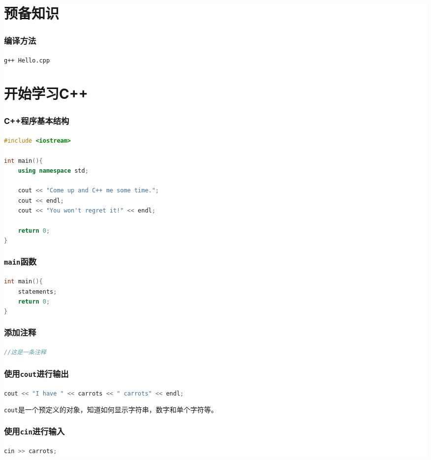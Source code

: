 # 预备知识

### 编译方法

```
g++ Hello.cpp
```

# 开始学习C++

### C++程序基本结构

```c++
#include <iostream>

int main(){
    using namespace std;
    
    cout << "Come up and C++ me some time.";
    cout << endl;
    cout << "You won't regret it!" << endl;
    
    return 0;
}
```

### `main`函数

```c++
int main(){
    statements;
    return 0;
}
```

### 添加注释

```c++
//这是一条注释
```

### 使用`cout`进行输出

```c++
cout << "I have " << carrots << " carrots" << endl;
```

`cout`是一个预定义的对象，知道如何显示字符串，数字和单个字符等。

### 使用`cin`进行输入

```c++
cin >> carrots;
```
